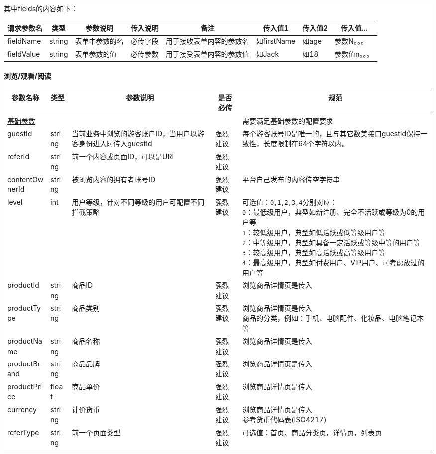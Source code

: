 其中fields的内容如下：


| 请求参数名 | 类型   | 参数说明       | 传入说明 | 备注                     | 传入值1 | 传入值2 | 传入值...     |
| ---------------- | ------------ | -------------------- | -------------- | ------------------------------ | ------------- | ------------- | ------------------- |
| fieldName  | string | 表单中参数的名 | 必传字段 | 用于接收表单内容的参数名 | 如firstName | 如age       | 参数N。。。       |
| fieldValue | string | 表单参数的值   | 必传参数 | 用于接受表单内容的参数值     | 如Jack  | 如18    | 参数值n。。。 |

#### <span id="browse"> 浏览/观看/阅读 </span>


| **参数名称** | **类型**    | **参数说明**                                                                                         | **是否必传** | **规范**                                                                                     |
| -------------------------- | ---------- | ----------------------------------------------------------------------------------------------------------- | -------------- | --------------------------------------------------------------------------------------------------------------------------------------------------------------------------------------------------------------------------------------------------------------------------------------------- |
| [基础参数](#data)             |  |               |      |                   需要满足基础参数的配置要求                                                                                                                                                                                    |
| guestId              | string   | 当前业务中浏览的游客账户ID，当用户以游客身份进入时传入guestId                                         | 强烈建议 | 每个游客账号ID是唯一的，且与其它数美接口guestId保持一致性，长度限制在64个字符以内。                                                                                                                                                                                                         |
| referId              | string   | 前一个内容或页面ID，可以是URI                                                                         | 强烈建议 |                                                                                                                                                                                                                                                                                             |
| contentOwnerId       | string   | 被浏览内容的拥有者账号ID                                                                              | 强烈建议| 平台自己发布的内容传空字符串                                                                                                                                                                                                                                                        |
| level                | int      | 用户等级，针对不同等级的用户可配置不同拦截策略                                                        | 强烈建议 | 可选值：`0,1,2,3,4`分别对应：<br/>`0`：最低级用户，典型如新注册、完全不活跃或等级为0的用户等<br/>`1`：较低级用户，典型如低活跃或低等级用户等<br/>`2`：中等级用户，典型如具备一定活跃或等级中等的用户等<br/>`3`：较高级用户，典型如高活跃或高等级用户等<br/>`4`：最高级用户，典型如付费用户、VIP用户、可考虑放过的用户等 |
| productId                | string   | 商品ID                                                                                                    | 强烈建议     | 浏览商品详情页是传入                                                                                                                                                                                                                                                                        |
| productType              | string   | 商品类别                                                                                                  | 强烈建议     | 浏览商品详情页是传入<br/>商品的分类，例如：手机、电脑配件、化妆品、电脑笔记本等                                                                                                                                                                                                             |
| productName              | string   | 商品名称                                                                                                  | 强烈建议     | 浏览商品详情页是传入                                                                                                                                                                                                                                                                        |
| productBrand             | string   | 商品品牌                                                                                                  | 强烈建议     | 浏览商品详情页是传入                                                                                                                                                                                                                                                                        |
| productPrice             | float    | 商品单价                                                                                                  | 强烈建议     | 浏览商品详情页是传入                                                                                                                                                                                                                                                                        |
| currency                 | string   | 计价货币                                                                                                  | 强烈建议     | 浏览商品详情页是传入<br/>参考货币代码表(ISO4217)                                                                                                                                                                                                                                            |
| referType                | string   | 前一个页面类型                                                                                            | 强烈建议     | 可选值：首页、商品分类页，详情页，列表页                                                                                                                                                                                                                                                    |